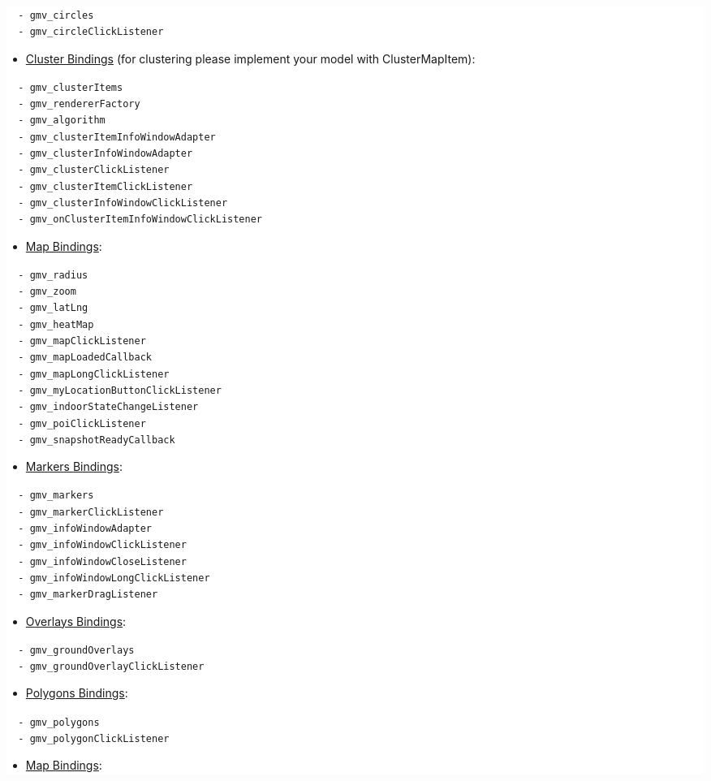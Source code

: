 ```
  - gmv_circles
  - gmv_circleClickListener
```
- [Cluster Bindings][Cluster Bindings]  (for clustering please implement your model with ClusterMapItem):

```
  - gmv_clusterItems
  - gmv_rendererFactory
  - gmv_algorithm
  - gmv_clusterItemInfoWindowAdapter
  - gmv_clusterInfoWindowAdapter
  - gmv_clusterClickListener
  - gmv_clusterItemClickListener
  - gmv_clusterInfoWindowClickListener
  - gmv_onClusterItemInfoWindowClickListener
```
- [Map Bindings][Map Bindings]:

```
  - gmv_radius
  - gmv_zoom
  - gmv_latLng
  - gmv_heatMap
  - gmv_mapClickListener
  - gmv_mapLoadedCallback
  - gmv_mapLongClickListener
  - gmv_myLocationButtonClickListener
  - gmv_indoorStateChangeListener
  - gmv_poiClickListener
  - gmv_snapshotReadyCallback
```
- [Markers Bindings][Markers Bindings]:

```
  - gmv_markers
  - gmv_markerClickListener
  - gmv_infoWindowAdapter
  - gmv_infoWindowClickListener
  - gmv_infoWindowCloseListener
  - gmv_infoWindowLongClickListener
  - gmv_markerDragListener
```
- [Overlays Bindings][Overlays Bindings]:

```
  - gmv_groundOverlays
  - gmv_groundOverlayClickListener
```
- [Polygons Bindings][Polygons Bindings]:

```
  - gmv_polygons
  - gmv_polygonClickListener
```
- [Map Bindings][Map Bindings]:


[Android Data Binding]: <https://developer.android.com/topic/libraries/data-binding/index.html>
[Android Data Binding Setup]: <https://developer.android.com/topic/libraries/data-binding/index.html#build_environment>
[issue]: <https://github.com/radzio/Viking/issues/new>
[MapAwareActivityView]: <https://github.com/radzio/Viking/blob/feature/map-bindings/viking-map-aware-views/src/main/java/net/droidlabs/vikingmap/views/MapAwareActivityView.java>
[MapAwareFragmentView]: <https://github.com/radzio/Viking/blob/feature/map-bindings/viking-map-aware-views/src/main/java/net/droidlabs/vikingmap/views/MapAwareFragmentView.java>
[Camera Bindings]: <https://github.com/radzio/Viking/blob/feature/map-bindings/viking-mapbindings/src/main/java/agency/tango/viking/bindings/map/bindings/CameraBindings.java>
[Circle Bindings]: <https://github.com/radzio/Viking/blob/feature/map-bindings/viking-mapbindings/src/main/java/agency/tango/viking/bindings/map/bindings/CircleBindings.java>
[Cluster Bindings]: <https://github.com/radzio/Viking/blob/feature/map-bindings/viking-mapbindings/src/main/java/agency/tango/viking/bindings/map/bindings/ClusterBindings.java>
[Map Bindings]: <https://github.com/radzio/Viking/blob/feature/map-bindings/viking-mapbindings/src/main/java/agency/tango/viking/bindings/map/bindings/MapBindings.java>
[Markers Bindings]: <https://github.com/radzio/Viking/blob/feature/map-bindings/viking-mapbindings/src/main/java/agency/tango/viking/bindings/map/bindings/MarkerBindings.java>
[Overlays Bindings]: <https://github.com/radzio/Viking/blob/feature/map-bindings/viking-mapbindings/src/main/java/agency/tango/viking/bindings/map/bindings/OverlaysBindings.java>
[Polygons Bindings]: <https://github.com/radzio/Viking/blob/feature/map-bindings/viking-mapbindings/src/main/java/agency/tango/viking/bindings/map/bindings/PolygonBindings.java>
[Polyline Bindings]: <https://github.com/radzio/Viking/blob/feature/map-bindings/viking-mapbindings/src/main/java/agency/tango/viking/bindings/map/bindings/PolylineBindings.java>
[xml]: <https://github.com/radzio/Viking/blob/feature/map-bindings/example/src/main/res/layout/activity_map.xml>
[GoogleMapView]: <https://github.com/radzio/Viking/blob/feature/map-bindings/viking-mapbindings/src/main/java/agency/tango/viking/bindings/map/GoogleMapView.java>
[MapViewModel]: <https://github.com/radzio/Viking/blob/feature/map-bindings/example/src/main/java/agency/tango/viking/example/MapViewModel.java>
[MapActivity]: <https://github.com/radzio/Viking/blob/feature/map-bindings/example/src/main/java/agency/tango/viking/example/MapActivity.java>
[activity_map.xml]: <https://github.com/radzio/Viking/blob/feature/map-bindings/example/src/main/res/layout/activity_map.xml>
[Viking ViewModel]: <https://github.com/radzio/Viking/tree/master/viking-viewmodel>